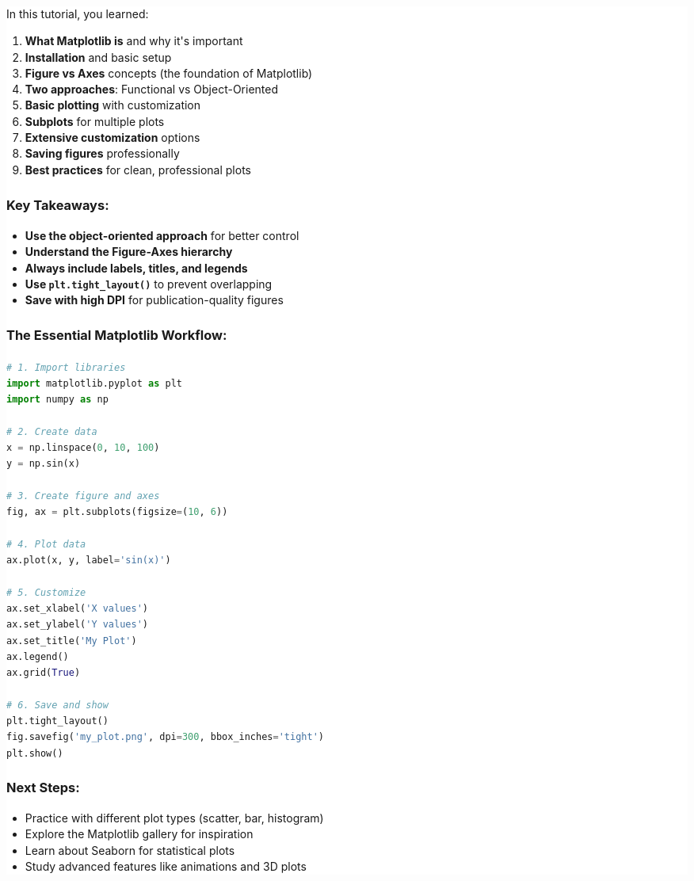 In this tutorial, you learned:

1. **What Matplotlib is** and why it's important
2. **Installation** and basic setup
3. **Figure vs Axes** concepts (the foundation of Matplotlib)
4. **Two approaches**: Functional vs Object-Oriented
5. **Basic plotting** with customization
6. **Subplots** for multiple plots
7. **Extensive customization** options
8. **Saving figures** professionally
9. **Best practices** for clean, professional plots

### Key Takeaways:
- **Use the object-oriented approach** for better control
- **Understand the Figure-Axes hierarchy** 
- **Always include labels, titles, and legends**
- **Use `plt.tight_layout()`** to prevent overlapping
- **Save with high DPI** for publication-quality figures

### The Essential Matplotlib Workflow:
```python
# 1. Import libraries
import matplotlib.pyplot as plt
import numpy as np

# 2. Create data
x = np.linspace(0, 10, 100)
y = np.sin(x)

# 3. Create figure and axes
fig, ax = plt.subplots(figsize=(10, 6))

# 4. Plot data
ax.plot(x, y, label='sin(x)')

# 5. Customize
ax.set_xlabel('X values')
ax.set_ylabel('Y values')
ax.set_title('My Plot')
ax.legend()
ax.grid(True)

# 6. Save and show
plt.tight_layout()
fig.savefig('my_plot.png', dpi=300, bbox_inches='tight')
plt.show()
```

### Next Steps:
- Practice with different plot types (scatter, bar, histogram)
- Explore the Matplotlib gallery for inspiration
- Learn about Seaborn for statistical plots
- Study advanced features like animations and 3D plots
